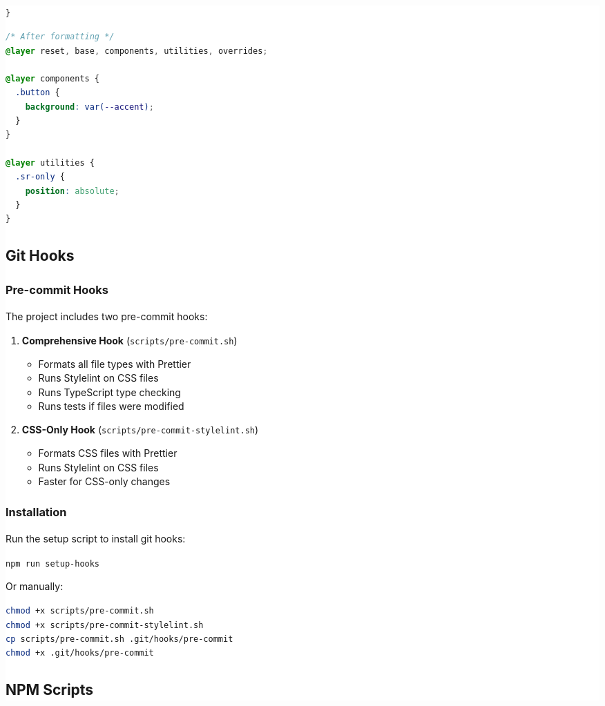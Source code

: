 ```css
}
```

```css
/* After formatting */
@layer reset, base, components, utilities, overrides;

@layer components {
  .button {
    background: var(--accent);
  }
}

@layer utilities {
  .sr-only {
    position: absolute;
  }
}
```

## Git Hooks

### Pre-commit Hooks

The project includes two pre-commit hooks:

1. **Comprehensive Hook** (`scripts/pre-commit.sh`)
   - Formats all file types with Prettier
   - Runs Stylelint on CSS files
   - Runs TypeScript type checking
   - Runs tests if files were modified

2. **CSS-Only Hook** (`scripts/pre-commit-stylelint.sh`)
   - Formats CSS files with Prettier
   - Runs Stylelint on CSS files
   - Faster for CSS-only changes

### Installation

Run the setup script to install git hooks:

```bash
npm run setup-hooks
```

Or manually:

```bash
chmod +x scripts/pre-commit.sh
chmod +x scripts/pre-commit-stylelint.sh
cp scripts/pre-commit.sh .git/hooks/pre-commit
chmod +x .git/hooks/pre-commit
```

## NPM Scripts

